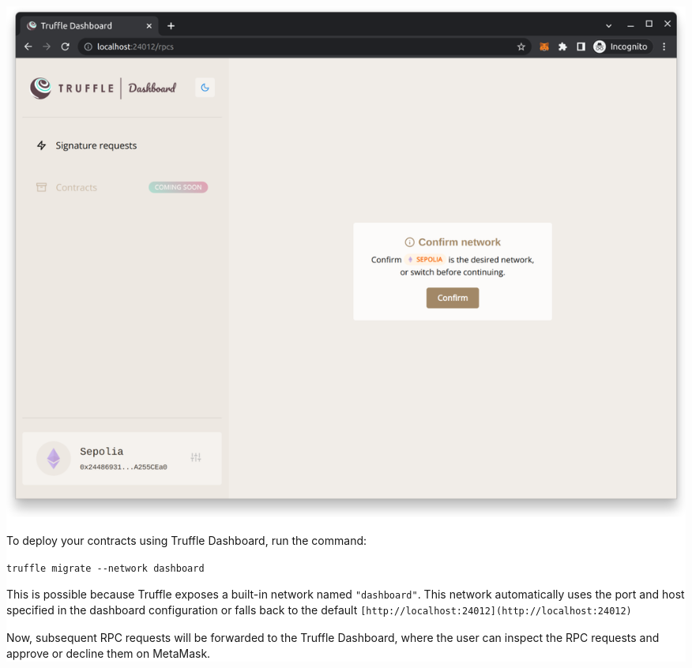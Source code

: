 ![Image of Truffle dashboard confirm network page](./dashboard-confirm-network.png)

To deploy your contracts using Truffle Dashboard, run the command:

    truffle migrate --network dashboard

This is possible because Truffle exposes a built-in network named `"dashboard"`. This network automatically uses the port and host specified in the dashboard configuration or falls back to the default `[http://localhost:24012](http://localhost:24012)`

Now, subsequent RPC requests will be forwarded to the Truffle Dashboard, where the user can inspect the RPC requests and approve or decline them on MetaMask.
